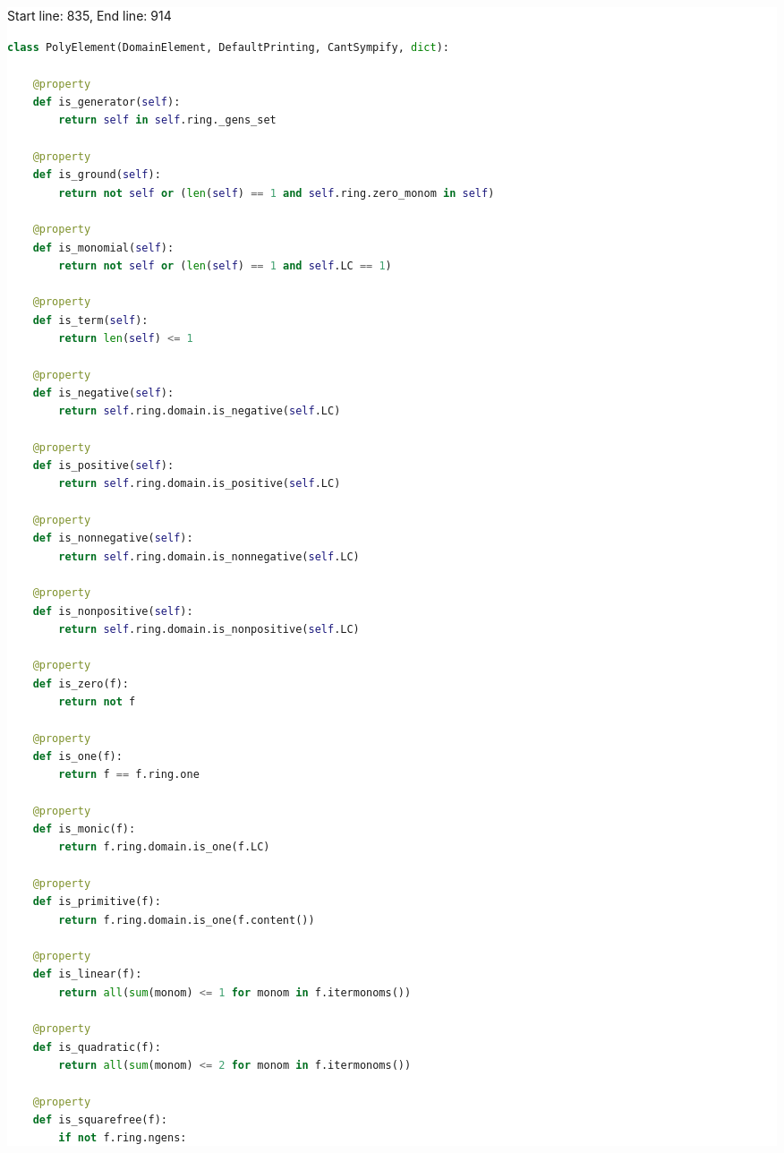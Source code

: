 Start line: 835, End line: 914

```python
class PolyElement(DomainElement, DefaultPrinting, CantSympify, dict):

    @property
    def is_generator(self):
        return self in self.ring._gens_set

    @property
    def is_ground(self):
        return not self or (len(self) == 1 and self.ring.zero_monom in self)

    @property
    def is_monomial(self):
        return not self or (len(self) == 1 and self.LC == 1)

    @property
    def is_term(self):
        return len(self) <= 1

    @property
    def is_negative(self):
        return self.ring.domain.is_negative(self.LC)

    @property
    def is_positive(self):
        return self.ring.domain.is_positive(self.LC)

    @property
    def is_nonnegative(self):
        return self.ring.domain.is_nonnegative(self.LC)

    @property
    def is_nonpositive(self):
        return self.ring.domain.is_nonpositive(self.LC)

    @property
    def is_zero(f):
        return not f

    @property
    def is_one(f):
        return f == f.ring.one

    @property
    def is_monic(f):
        return f.ring.domain.is_one(f.LC)

    @property
    def is_primitive(f):
        return f.ring.domain.is_one(f.content())

    @property
    def is_linear(f):
        return all(sum(monom) <= 1 for monom in f.itermonoms())

    @property
    def is_quadratic(f):
        return all(sum(monom) <= 2 for monom in f.itermonoms())

    @property
    def is_squarefree(f):
        if not f.ring.ngens:
```